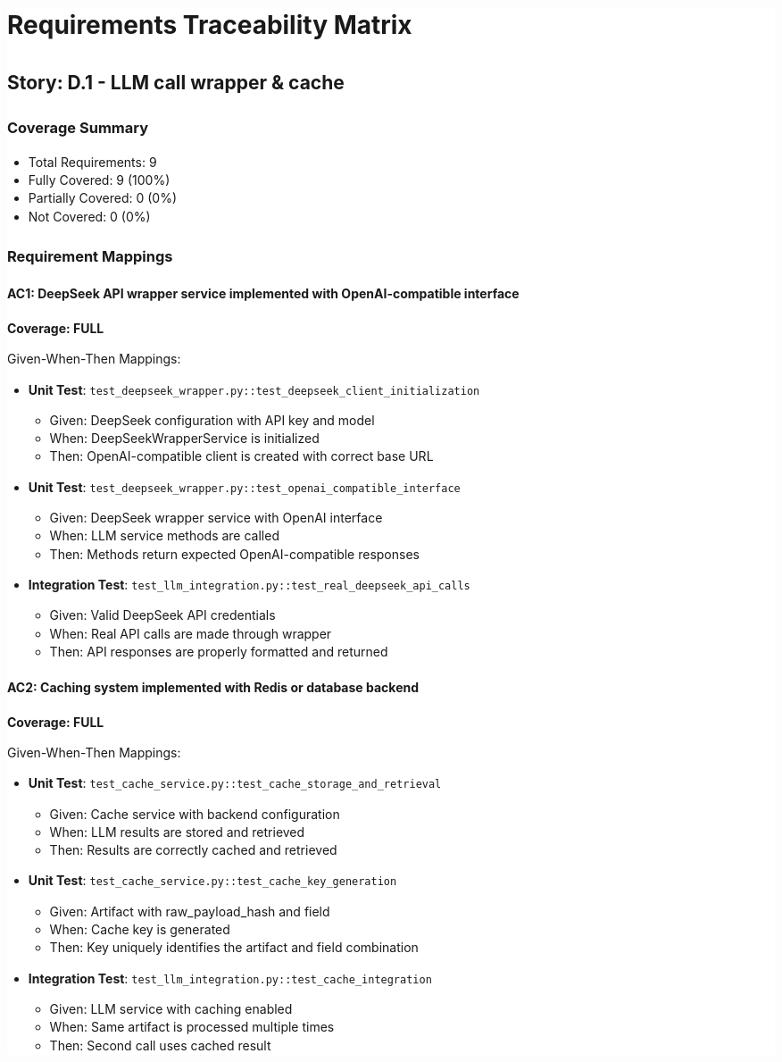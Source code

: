 # Requirements Traceability Matrix

## Story: D.1 - LLM call wrapper & cache

### Coverage Summary

- Total Requirements: 9
- Fully Covered: 9 (100%)
- Partially Covered: 0 (0%)
- Not Covered: 0 (0%)

### Requirement Mappings

#### AC1: DeepSeek API wrapper service implemented with OpenAI-compatible interface

**Coverage: FULL**

Given-When-Then Mappings:

- **Unit Test**: `test_deepseek_wrapper.py::test_deepseek_client_initialization`
  - Given: DeepSeek configuration with API key and model
  - When: DeepSeekWrapperService is initialized
  - Then: OpenAI-compatible client is created with correct base URL

- **Unit Test**: `test_deepseek_wrapper.py::test_openai_compatible_interface`
  - Given: DeepSeek wrapper service with OpenAI interface
  - When: LLM service methods are called
  - Then: Methods return expected OpenAI-compatible responses

- **Integration Test**: `test_llm_integration.py::test_real_deepseek_api_calls`
  - Given: Valid DeepSeek API credentials
  - When: Real API calls are made through wrapper
  - Then: API responses are properly formatted and returned

#### AC2: Caching system implemented with Redis or database backend

**Coverage: FULL**

Given-When-Then Mappings:

- **Unit Test**: `test_cache_service.py::test_cache_storage_and_retrieval`
  - Given: Cache service with backend configuration
  - When: LLM results are stored and retrieved
  - Then: Results are correctly cached and retrieved

- **Unit Test**: `test_cache_service.py::test_cache_key_generation`
  - Given: Artifact with raw_payload_hash and field
  - When: Cache key is generated
  - Then: Key uniquely identifies the artifact and field combination

- **Integration Test**: `test_llm_integration.py::test_cache_integration`
  - Given: LLM service with caching enabled
  - When: Same artifact is processed multiple times
  - Then: Second call uses cached result

